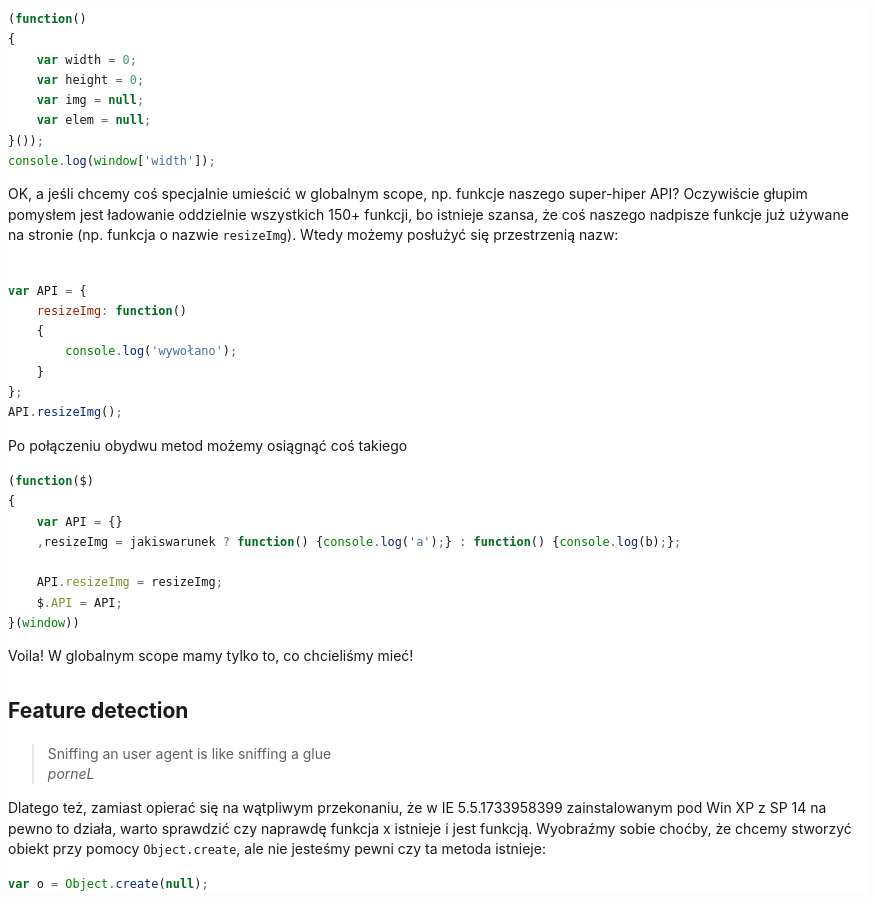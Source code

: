 ```javascript
(function()
{
	var width = 0;
	var height = 0;
	var img = null;
	var elem = null;
}());
console.log(window['width']);
```

OK, a jeśli chcemy coś specjalnie umieścić w globalnym scope, np. funkcje naszego super-hiper API? Oczywiście głupim pomysłem jest ładowanie oddzielnie wszystkich 150+ funkcji, bo istnieje szansa, że coś naszego nadpisze funkcje już używane na stronie (np. funkcja o nazwie `resizeImg`). Wtedy możemy posłużyć się przestrzenią nazw:

```javascript

var API = {
	resizeImg: function()
	{
		console.log('wywołano');
	}
};
API.resizeImg();

```

Po połączeniu obydwu metod możemy osiągnąć coś takiego

```javascript
(function($)
{
	var API = {}
	,resizeImg = jakiswarunek ? function() {console.log('a');} : function() {console.log(b);};

	API.resizeImg = resizeImg;
	$.API = API;
}(window))
```

Voila! W globalnym scope mamy tylko to, co chcieliśmy mieć!


<h2 id="feature-detection">Feature detection</h2>
<blockquote>
Sniffing an user agent is like sniffing a glue
<footer><cite>porneL</cite></footer></blockquote>

Dlatego też, zamiast opierać się na wątpliwym przekonaniu, że w IE 5.5.1733958399 zainstalowanym pod Win XP z SP 14 na pewno to działa, warto sprawdzić czy naprawdę funkcja x istnieje i jest funkcją. Wyobraźmy sobie choćby, że chcemy stworzyć obiekt przy pomocy `Object.create`, ale nie jesteśmy pewni czy ta metoda istnieje:

```javascript
var o = Object.create(null);
```
